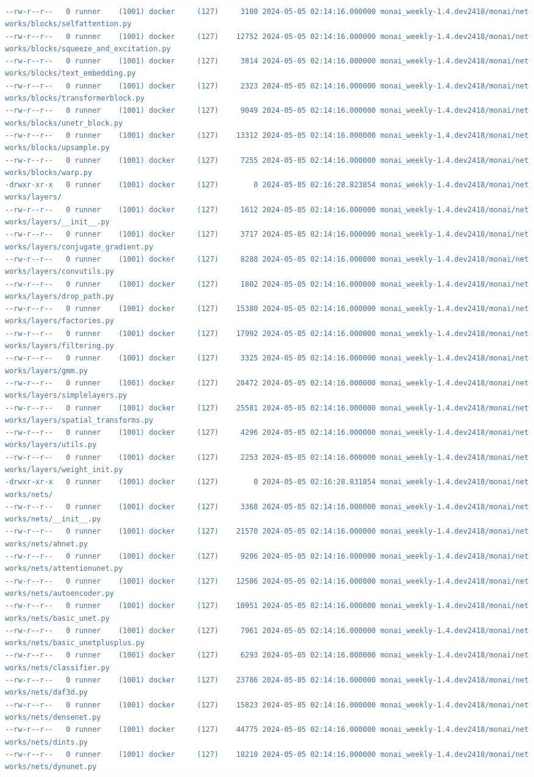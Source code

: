 ```diff
--rw-r--r--   0 runner    (1001) docker     (127)     3100 2024-05-05 02:14:16.000000 monai_weekly-1.4.dev2418/monai/networks/blocks/selfattention.py
--rw-r--r--   0 runner    (1001) docker     (127)    12752 2024-05-05 02:14:16.000000 monai_weekly-1.4.dev2418/monai/networks/blocks/squeeze_and_excitation.py
--rw-r--r--   0 runner    (1001) docker     (127)     3814 2024-05-05 02:14:16.000000 monai_weekly-1.4.dev2418/monai/networks/blocks/text_embedding.py
--rw-r--r--   0 runner    (1001) docker     (127)     2323 2024-05-05 02:14:16.000000 monai_weekly-1.4.dev2418/monai/networks/blocks/transformerblock.py
--rw-r--r--   0 runner    (1001) docker     (127)     9049 2024-05-05 02:14:16.000000 monai_weekly-1.4.dev2418/monai/networks/blocks/unetr_block.py
--rw-r--r--   0 runner    (1001) docker     (127)    13312 2024-05-05 02:14:16.000000 monai_weekly-1.4.dev2418/monai/networks/blocks/upsample.py
--rw-r--r--   0 runner    (1001) docker     (127)     7255 2024-05-05 02:14:16.000000 monai_weekly-1.4.dev2418/monai/networks/blocks/warp.py
-drwxr-xr-x   0 runner    (1001) docker     (127)        0 2024-05-05 02:16:28.823854 monai_weekly-1.4.dev2418/monai/networks/layers/
--rw-r--r--   0 runner    (1001) docker     (127)     1612 2024-05-05 02:14:16.000000 monai_weekly-1.4.dev2418/monai/networks/layers/__init__.py
--rw-r--r--   0 runner    (1001) docker     (127)     3717 2024-05-05 02:14:16.000000 monai_weekly-1.4.dev2418/monai/networks/layers/conjugate_gradient.py
--rw-r--r--   0 runner    (1001) docker     (127)     8288 2024-05-05 02:14:16.000000 monai_weekly-1.4.dev2418/monai/networks/layers/convutils.py
--rw-r--r--   0 runner    (1001) docker     (127)     1802 2024-05-05 02:14:16.000000 monai_weekly-1.4.dev2418/monai/networks/layers/drop_path.py
--rw-r--r--   0 runner    (1001) docker     (127)    15380 2024-05-05 02:14:16.000000 monai_weekly-1.4.dev2418/monai/networks/layers/factories.py
--rw-r--r--   0 runner    (1001) docker     (127)    17992 2024-05-05 02:14:16.000000 monai_weekly-1.4.dev2418/monai/networks/layers/filtering.py
--rw-r--r--   0 runner    (1001) docker     (127)     3325 2024-05-05 02:14:16.000000 monai_weekly-1.4.dev2418/monai/networks/layers/gmm.py
--rw-r--r--   0 runner    (1001) docker     (127)    28472 2024-05-05 02:14:16.000000 monai_weekly-1.4.dev2418/monai/networks/layers/simplelayers.py
--rw-r--r--   0 runner    (1001) docker     (127)    25581 2024-05-05 02:14:16.000000 monai_weekly-1.4.dev2418/monai/networks/layers/spatial_transforms.py
--rw-r--r--   0 runner    (1001) docker     (127)     4296 2024-05-05 02:14:16.000000 monai_weekly-1.4.dev2418/monai/networks/layers/utils.py
--rw-r--r--   0 runner    (1001) docker     (127)     2253 2024-05-05 02:14:16.000000 monai_weekly-1.4.dev2418/monai/networks/layers/weight_init.py
-drwxr-xr-x   0 runner    (1001) docker     (127)        0 2024-05-05 02:16:28.831854 monai_weekly-1.4.dev2418/monai/networks/nets/
--rw-r--r--   0 runner    (1001) docker     (127)     3368 2024-05-05 02:14:16.000000 monai_weekly-1.4.dev2418/monai/networks/nets/__init__.py
--rw-r--r--   0 runner    (1001) docker     (127)    21570 2024-05-05 02:14:16.000000 monai_weekly-1.4.dev2418/monai/networks/nets/ahnet.py
--rw-r--r--   0 runner    (1001) docker     (127)     9206 2024-05-05 02:14:16.000000 monai_weekly-1.4.dev2418/monai/networks/nets/attentionunet.py
--rw-r--r--   0 runner    (1001) docker     (127)    12586 2024-05-05 02:14:16.000000 monai_weekly-1.4.dev2418/monai/networks/nets/autoencoder.py
--rw-r--r--   0 runner    (1001) docker     (127)    10951 2024-05-05 02:14:16.000000 monai_weekly-1.4.dev2418/monai/networks/nets/basic_unet.py
--rw-r--r--   0 runner    (1001) docker     (127)     7961 2024-05-05 02:14:16.000000 monai_weekly-1.4.dev2418/monai/networks/nets/basic_unetplusplus.py
--rw-r--r--   0 runner    (1001) docker     (127)     6293 2024-05-05 02:14:16.000000 monai_weekly-1.4.dev2418/monai/networks/nets/classifier.py
--rw-r--r--   0 runner    (1001) docker     (127)    23786 2024-05-05 02:14:16.000000 monai_weekly-1.4.dev2418/monai/networks/nets/daf3d.py
--rw-r--r--   0 runner    (1001) docker     (127)    15823 2024-05-05 02:14:16.000000 monai_weekly-1.4.dev2418/monai/networks/nets/densenet.py
--rw-r--r--   0 runner    (1001) docker     (127)    44775 2024-05-05 02:14:16.000000 monai_weekly-1.4.dev2418/monai/networks/nets/dints.py
--rw-r--r--   0 runner    (1001) docker     (127)    18210 2024-05-05 02:14:16.000000 monai_weekly-1.4.dev2418/monai/networks/nets/dynunet.py
```